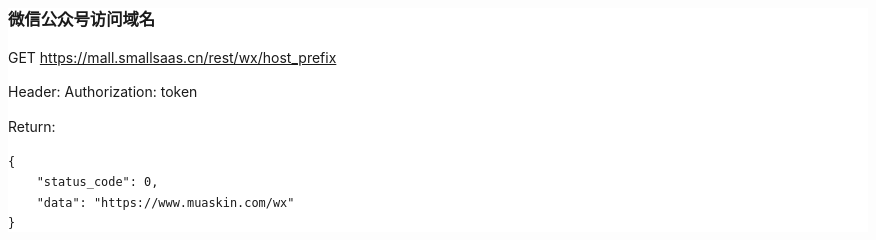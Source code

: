 ### 微信公众号访问域名

GET https://mall.smallsaas.cn/rest/wx/host_prefix 

Header: Authorization: token

Return:
```
{
    "status_code": 0,
    "data": "https://www.muaskin.com/wx"
}
```
